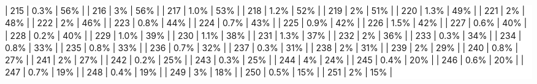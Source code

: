 | 215 | 0.3% | 56% |
| 216 | 3% | 56% |
| 217 | 1.0% | 53% |
| 218 | 1.2% | 52% |
| 219 | 2% | 51% |
| 220 | 1.3% | 49% |
| 221 | 2% | 48% |
| 222 | 2% | 46% |
| 223 | 0.8% | 44% |
| 224 | 0.7% | 43% |
| 225 | 0.9% | 42% |
| 226 | 1.5% | 42% |
| 227 | 0.6% | 40% |
| 228 | 0.2% | 40% |
| 229 | 1.0% | 39% |
| 230 | 1.1% | 38% |
| 231 | 1.3% | 37% |
| 232 | 2% | 36% |
| 233 | 0.3% | 34% |
| 234 | 0.8% | 33% |
| 235 | 0.8% | 33% |
| 236 | 0.7% | 32% |
| 237 | 0.3% | 31% |
| 238 | 2% | 31% |
| 239 | 2% | 29% |
| 240 | 0.8% | 27% |
| 241 | 2% | 27% |
| 242 | 0.2% | 25% |
| 243 | 0.3% | 25% |
| 244 | 4% | 24% |
| 245 | 0.4% | 20% |
| 246 | 0.6% | 20% |
| 247 | 0.7% | 19% |
| 248 | 0.4% | 19% |
| 249 | 3% | 18% |
| 250 | 0.5% | 15% |
| 251 | 2% | 15% |